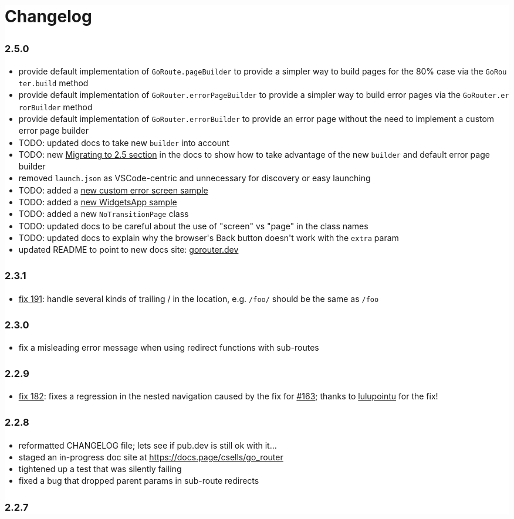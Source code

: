 # Changelog

### 2.5.0

- provide default implementation of `GoRoute.pageBuilder` to provide a simpler
  way to build pages for the 80% case via the `GoRouter.build` method
- provide default implementation of `GoRouter.errorPageBuilder` to provide a
  simpler way to build error pages via the `GoRouter.errorBuilder` method
- provide default implementation of `GoRouter.errorBuilder` to provide an error
  page without the need to implement a custom error page builder
- TODO: updated docs to take new `builder` into account
- TODO: new [Migrating to 2.5 section](https://gorouter.dev/migrating-to-20) in
  the docs to show how to take advantage of the new `builder` and default error
  page builder
- removed `launch.json` as VSCode-centric and unnecessary for discovery or easy
  launching
- TODO: added a [new custom error screen
  sample](https://github.com/csells/go_router/blob/master/example/lib/error_screen.dart)
- TODO: added a [new WidgetsApp
  sample](https://github.com/csells/go_router/blob/master/example/lib/widgets_app.dart)
- TODO: added a new `NoTransitionPage` class
- TODO: updated docs to be careful about the use of "screen" vs "page" in the
  class names
- TODO: updated docs to explain why the browser's Back button doesn't work
  with the `extra` param
- updated README to point to new docs site: [gorouter.dev](https://gorouter.dev)

### 2.3.1

- [fix 191](https://github.com/csells/go_router/issues/191): handle several
  kinds of trailing / in the location, e.g. `/foo/` should be the same as `/foo`

### 2.3.0

- fix a misleading error message when using redirect functions with sub-routes

### 2.2.9

- [fix 182](https://github.com/csells/go_router/issues/182): fixes a regression
  in the nested navigation caused by the fix for
  [#163](https://github.com/csells/go_router/issues/163); thanks to
  [lulupointu](https://github.com/lulupointu) for the fix!

### 2.2.8

- reformatted CHANGELOG file; lets see if pub.dev is still ok with it...
- staged an in-progress doc site at https://docs.page/csells/go_router
- tightened up a test that was silently failing
- fixed a bug that dropped parent params in sub-route redirects

### 2.2.7
